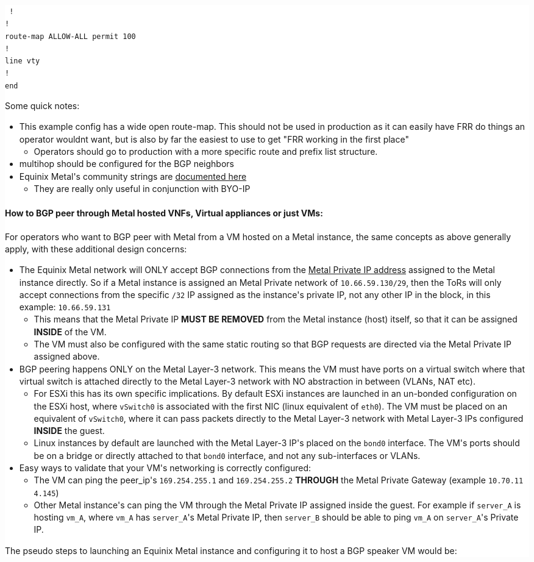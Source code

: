 ```
 !
!
route-map ALLOW-ALL permit 100
!
line vty
!
end
```

Some quick notes: 
- This example config has a wide open route-map. This should not be used in production as it can easily have FRR do things an operator wouldnt want, but is also by far the easiest to use to get "FRR working in the first place"
    - Operators should go to production with a more specific route and prefix list structure. 
- multihop should be configured for the BGP neighbors
- Equinix Metal's community strings are [documented here](https://metal.equinix.com/developers/docs/bgp/global-communities/)
    - They are really only useful in conjunction with BYO-IP


#### How to BGP peer through Metal hosted VNFs, Virtual appliances or just VMs:

For operators who want to BGP peer with Metal from a VM hosted on a Metal instance, the same concepts as above generally apply, with these additional design concerns:

- The Equinix Metal network will ONLY accept BGP connections from the [Metal Private IP address](https://metal.equinix.com/developers/docs/networking/ip-addresses/#private-ipv4-management-subnets) assigned to the Metal instance directly. So if a Metal instance is assigned an Metal Private network of `10.66.59.130/29`, then the ToRs will only accept connections from the specific `/32` IP assigned as the instance's private IP, not any other IP in the block, in this example: `10.66.59.131`
    - This means that the Metal Private IP **MUST BE REMOVED** from the Metal instance (host) itself, so that it can be assigned **INSIDE** of the VM.
    - The VM must also be configured with the same static routing so that BGP requests are directed via the Metal Private IP assigned above. 
- BGP peering happens ONLY on the Metal Layer-3 network. This means the VM must have ports on a virtual switch where that virtual switch is attached directly to the Metal Layer-3 network with NO abstraction in between (VLANs, NAT etc).
    - For ESXi this has its own specific implications. By default ESXi instances are launched in an un-bonded configuration on the ESXi host, where `vSwitch0` is associated with the first NIC (linux equivalent of `eth0`). The VM must be placed on an equivalent of `vSwitch0`, where it can pass packets directly to the Metal Layer-3 network with Metal Layer-3 IPs configured **INSIDE** the guest.
    - Linux instances by default are launched with the Metal Layer-3 IP's placed on the `bond0` interface. The VM's ports should be on a bridge or directly attached to that `bond0` interface, and not any sub-interfaces or VLANs.
- Easy ways to validate that your VM's networking is correctly configured:
    - The VM can ping the peer_ip's `169.254.255.1` and `169.254.255.2` **THROUGH** the Metal Private Gateway (example `10.70.114.145`)
    - Other Metal instance's can ping the VM through the Metal Private IP assigned inside the guest. For example if `server_A` is hosting `vm_A`, where `vm_A` has `server_A`'s Metal Private IP, then `server_B` should be able to ping `vm_A` on `server_A`'s Private IP.

The pseudo steps to launching an Equinix Metal instance and configuring it to host a BGP speaker VM would be:
